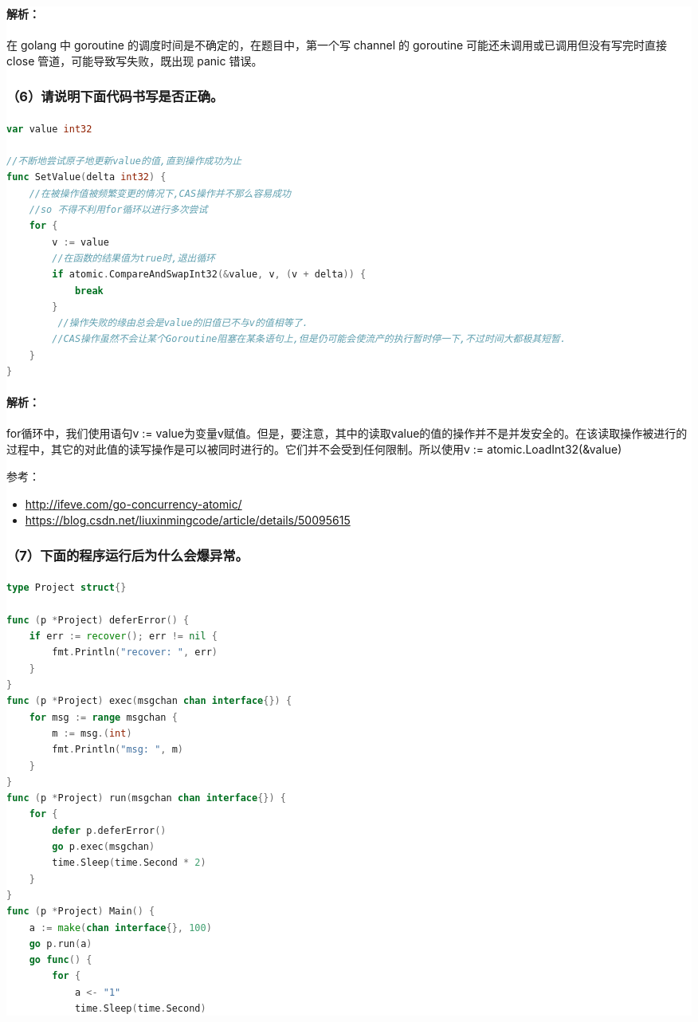 #### 解析：

在 golang 中 goroutine  的调度时间是不确定的，在题目中，第一个写  channel 的  goroutine  可能还未调用或已调用但没有写完时直接  close  管道，可能导致写失败，既出现 panic  错误。

### （6）请说明下面代码书写是否正确。

```go
var value int32

//不断地尝试原子地更新value的值,直到操作成功为止
func SetValue(delta int32) {
    //在被操作值被频繁变更的情况下,CAS操作并不那么容易成功
    //so 不得不利用for循环以进行多次尝试
	for {
		v := value
        //在函数的结果值为true时,退出循环
		if atomic.CompareAndSwapInt32(&value, v, (v + delta)) {
			break
		}
         //操作失败的缘由总会是value的旧值已不与v的值相等了.
        //CAS操作虽然不会让某个Goroutine阻塞在某条语句上,但是仍可能会使流产的执行暂时停一下,不过时间大都极其短暂.
	}
}
```

#### 解析：

for循环中，我们使用语句v := value为变量v赋值。但是，要注意，其中的读取value的值的操作并不是并发安全的。在该读取操作被进行的过程中，其它的对此值的读写操作是可以被同时进行的。它们并不会受到任何限制。所以使用v := atomic.LoadInt32(&value)

参考：

- http://ifeve.com/go-concurrency-atomic/  
- https://blog.csdn.net/liuxinmingcode/article/details/50095615

### （7）下面的程序运行后为什么会爆异常。

```go
type Project struct{}

func (p *Project) deferError() {
	if err := recover(); err != nil {
		fmt.Println("recover: ", err)
	}
}
func (p *Project) exec(msgchan chan interface{}) {
	for msg := range msgchan {
		m := msg.(int)
		fmt.Println("msg: ", m)
	}
}
func (p *Project) run(msgchan chan interface{}) {
	for {
		defer p.deferError()
		go p.exec(msgchan)
		time.Sleep(time.Second * 2)
	}
}
func (p *Project) Main() {
	a := make(chan interface{}, 100)
	go p.run(a)
	go func() {
		for {
			a <- "1"
			time.Sleep(time.Second)
```